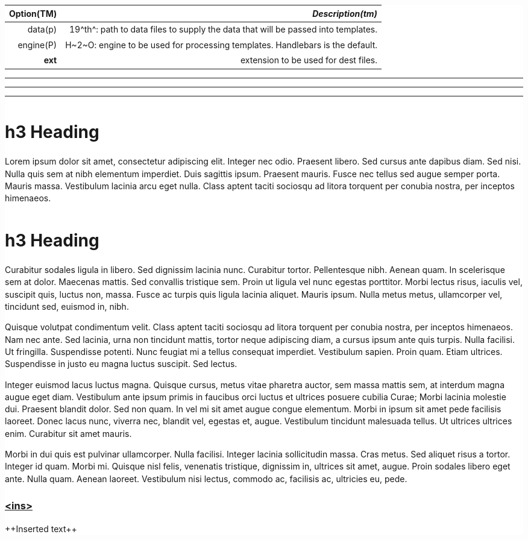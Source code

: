 | Option(TM)  | _Description(tm)_ |
| ------:| -----------:|
| data(p)   | 19^th^: path to data files to supply the data that will be passed into templates. |
| engine(P) | H~2~O: engine to be used for processing templates. Handlebars is the default. |
| __ext__    | extension to be used for dest files. |

___

---


***

# h3 Heading
Lorem ipsum dolor sit amet, consectetur adipiscing elit. Integer nec odio. Praesent libero. Sed cursus ante dapibus diam. Sed nisi. Nulla quis sem at nibh elementum imperdiet. Duis sagittis ipsum. Praesent mauris. Fusce nec tellus sed augue semper porta. Mauris massa. Vestibulum lacinia arcu eget nulla. Class aptent taciti sociosqu ad litora torquent per conubia nostra, per inceptos himenaeos. 

# h3 Heading
Curabitur sodales ligula in libero. Sed dignissim lacinia nunc. Curabitur tortor. Pellentesque nibh. Aenean quam. In scelerisque sem at dolor. Maecenas mattis. Sed convallis tristique sem. Proin ut ligula vel nunc egestas porttitor. Morbi lectus risus, iaculis vel, suscipit quis, luctus non, massa. Fusce ac turpis quis ligula lacinia aliquet. Mauris ipsum. Nulla metus metus, ullamcorper vel, tincidunt sed, euismod in, nibh. 

Quisque volutpat condimentum velit. Class aptent taciti sociosqu ad litora torquent per conubia nostra, per inceptos himenaeos. Nam nec ante. Sed lacinia, urna non tincidunt mattis, tortor neque adipiscing diam, a cursus ipsum ante quis turpis. Nulla facilisi. Ut fringilla. Suspendisse potenti. Nunc feugiat mi a tellus consequat imperdiet. Vestibulum sapien. Proin quam. Etiam ultrices. Suspendisse in justo eu magna luctus suscipit. Sed lectus. 

Integer euismod lacus luctus magna. Quisque cursus, metus vitae pharetra auctor, sem massa mattis sem, at interdum magna augue eget diam. Vestibulum ante ipsum primis in faucibus orci luctus et ultrices posuere cubilia Curae; Morbi lacinia molestie dui. Praesent blandit dolor. Sed non quam. In vel mi sit amet augue congue elementum. Morbi in ipsum sit amet pede facilisis laoreet. Donec lacus nunc, viverra nec, blandit vel, egestas et, augue. Vestibulum tincidunt malesuada tellus. Ut ultrices ultrices enim. Curabitur sit amet mauris. 

Morbi in dui quis est pulvinar ullamcorper. Nulla facilisi. Integer lacinia sollicitudin massa. Cras metus. Sed aliquet risus a tortor. Integer id quam. Morbi mi. Quisque nisl felis, venenatis tristique, dignissim in, ultrices sit amet, augue. Proin sodales libero eget ante. Nulla quam. Aenean laoreet. Vestibulum nisi lectus, commodo ac, facilisis ac, ultricies eu, pede. 



### [\<ins>](https://github.com/markdown-it/markdown-it-ins)

++Inserted text++

